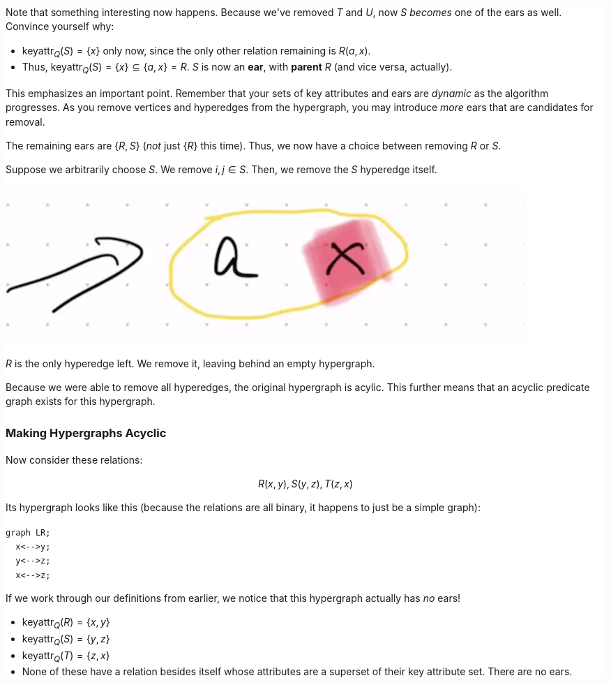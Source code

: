Note that something interesting now happens. Because we've removed $T$ and $U$, now $S$ *becomes* one of the ears as well. Convince yourself why:

- $\text{keyattr}_Q(S) = \lbrace x \rbrace$ only now, since the only other relation remaining is $R(a, x)$.
- Thus, $\text{keyattr}_Q(S) = \lbrace x \rbrace \subseteq \lbrace a, x \rbrace = R$. $S$ is now an **ear**, with **parent** $R$ (and vice versa, actually).

This emphasizes an important point. Remember that your sets of key attributes and ears are *dynamic* as the algorithm progresses. As you remove vertices and hyperedges from the hypergraph, you may introduce *more* ears that are candidates for removal.

The remaining ears are $\lbrace R, S \rbrace$ (*not* just $\lbrace R \rbrace$ this time). Thus, we now have a choice between removing $R$ or $S$.

Suppose we arbitrarily choose $S$. We remove $i, j \in S$. Then, we remove the $S$ hyperedge itself.

![](assets/lec15/hypergraph_after_removing_S.png)

$R$ is the only hyperedge left. We remove it, leaving behind an empty hypergraph.

Because we were able to remove all hyperedges, the original hypergraph is acylic. This further means that an acyclic predicate graph exists for this hypergraph.

### Making Hypergraphs Acyclic

Now consider these relations:

$$R(x, y), S(y, z), T(z, x)$$

Its hypergraph looks like this (because the relations are all binary, it happens to just be a simple graph):

```mermaid
graph LR;
  x<-->y;
  y<-->z;
  x<-->z;
```

If we work through our definitions from earlier, we notice that this hypergraph actually has *no* ears!

- $\text{keyattr}_Q(R) = \lbrace x, y \rbrace$
- $\text{keyattr}_Q(S) = \lbrace y, z \rbrace$
- $\text{keyattr}_Q(T) = \lbrace z, x \rbrace$
- None of these have a relation besides itself whose attributes are a superset of their key attribute set. There are no ears.
